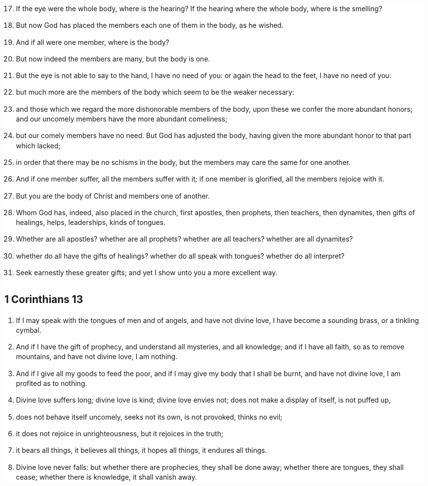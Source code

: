 17. If the eye were the whole body, where is the hearing? If the hearing where the whole body, where is the smelling?

18. But now God has placed the members each one of them in the body, as he wished.

19. And if all were one member, where is the body?

20. But now indeed the members are many, but the body is one.

21. But the eye is not able to say to the hand, I have no need of you: or again the head to the feet, I have no need of you:

22. but much more are the members of the body which seem to be the weaker necessary:

23. and those which we regard the more dishonorable members of the body, upon these we confer the more abundant honors; and our uncomely members have the more abundant comeliness;

24. but our comely members have no need. But God has adjusted the body, having given the more abundant honor to that part which lacked;

25. in order that there may be no schisms in the body, but the members may care the same for one another.

26. And if one member suffer, all the members suffer with it; if one member is glorified, all the members rejoice with it.

27. But you are the body of Christ and members one of another.

28. Whom God has, indeed, also placed in the church, first apostles, then prophets, then teachers, then dynamites, then gifts of healings, helps, leaderships, kinds of tongues.

29. Whether are all apostles? whether are all prophets? whether are all teachers? whether are all dynamites?

30. whether do all have the gifts of healings? whether do all speak with tongues? whether do all interpret?

31. Seek earnestly these greater gifts; and yet I show unto you a more excellent way. 

## 1 Corinthians 13

1. If I may speak with the tongues of men and of angels, and have not divine love, I have become a sounding brass, or a tinkling cymbal.

2. And if I have the gift of prophecy, and understand all mysteries, and all knowledge; and if I have all faith, so as to remove mountains, and have not divine love, I am nothing.

3. And if I give all my goods to feed the poor, and if I may give my body that I shall be burnt, and have not divine love, I am profited as to nothing.

4. Divine love suffers long; divine love is kind; divine love envies not; does not make a display of itself, is not puffed up,

5. does not behave itself uncomely, seeks not its own, is not provoked, thinks no evil;

6. it does not rejoice in unrighteousness, but it rejoices in the truth;

7. it bears all things, it believes all things, it hopes all things, it endures all things.

8. Divine love never falls: but whether there are prophecies, they shall be done away; whether there are tongues, they shall cease; whether there is knowledge, it shall vanish away.
